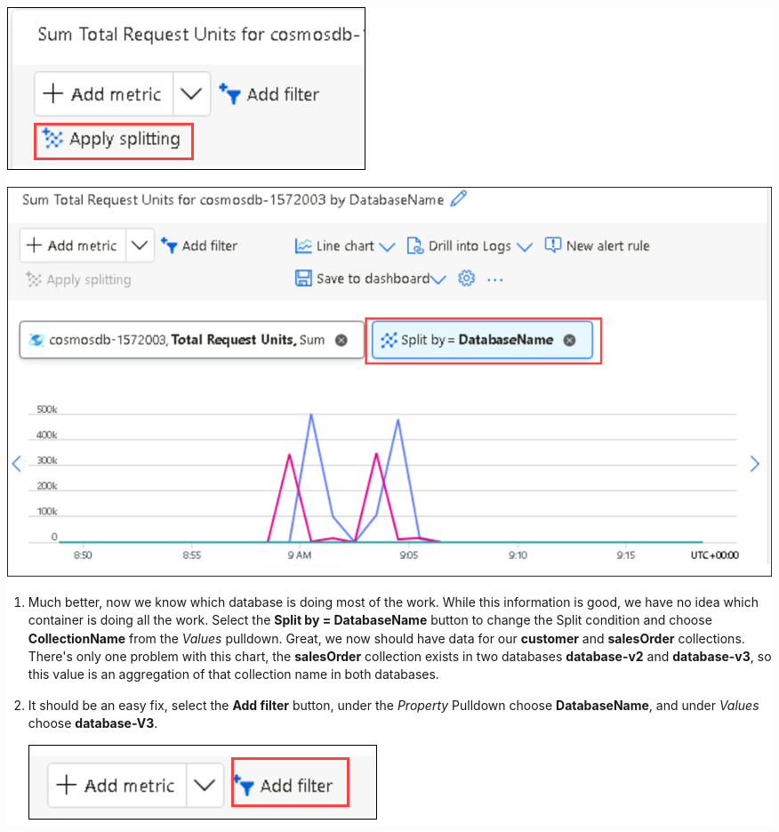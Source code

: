    ![](./media/m12img6.png)

   ![](./media/m12img7.png)

1. Much better, now we know which database is doing most of the work. While this information is good, we have no idea which container is doing all the work.  Select the **Split by = DatabaseName** button to change the Split condition and choose **CollectionName** from the *Values* pulldown. Great, we now should have data for our **customer** and **salesOrder** collections. There's only one problem with this chart, the **salesOrder** collection exists in two databases **database-v2** and **database-v3**, so this value is an aggregation of that collection name in both databases.

1. It should be an easy fix, select the **Add filter** button, under the *Property* Pulldown choose **DatabaseName**, and under *Values* choose **database-V3**.

   ![](./media/m12img8.png)
